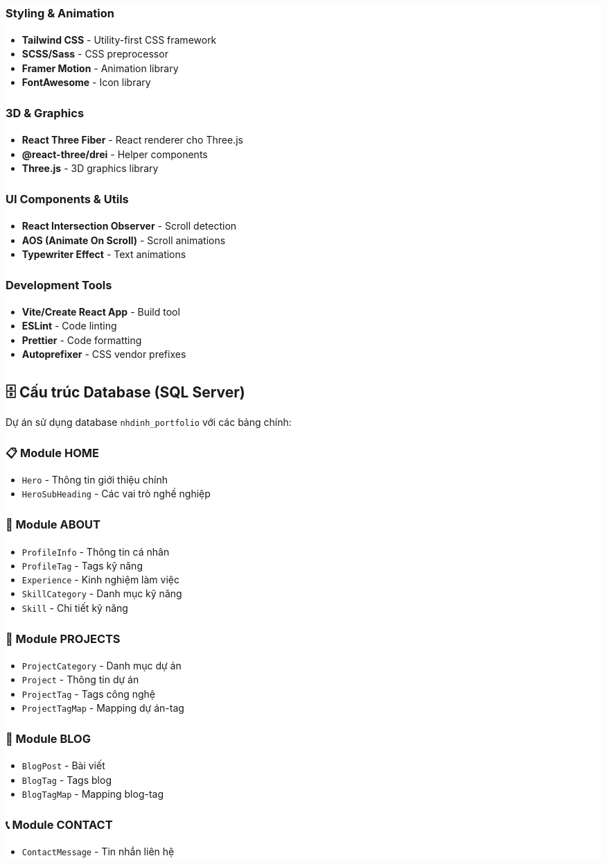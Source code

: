 ### Styling & Animation
- **Tailwind CSS** - Utility-first CSS framework
- **SCSS/Sass** - CSS preprocessor
- **Framer Motion** - Animation library
- **FontAwesome** - Icon library

### 3D & Graphics
- **React Three Fiber** - React renderer cho Three.js
- **@react-three/drei** - Helper components
- **Three.js** - 3D graphics library

### UI Components & Utils
- **React Intersection Observer** - Scroll detection
- **AOS (Animate On Scroll)** - Scroll animations
- **Typewriter Effect** - Text animations

### Development Tools
- **Vite/Create React App** - Build tool
- **ESLint** - Code linting
- **Prettier** - Code formatting
- **Autoprefixer** - CSS vendor prefixes

## 🗄️ Cấu trúc Database (SQL Server)

Dự án sử dụng database `nhdinh_portfolio` với các bảng chính:

### 📋 Module HOME
- `Hero` - Thông tin giới thiệu chính
- `HeroSubHeading` - Các vai trò nghề nghiệp

### 👤 Module ABOUT  
- `ProfileInfo` - Thông tin cá nhân
- `ProfileTag` - Tags kỹ năng
- `Experience` - Kinh nghiệm làm việc
- `SkillCategory` - Danh mục kỹ năng
- `Skill` - Chi tiết kỹ năng

### 🎯 Module PROJECTS
- `ProjectCategory` - Danh mục dự án
- `Project` - Thông tin dự án
- `ProjectTag` - Tags công nghệ
- `ProjectTagMap` - Mapping dự án-tag

### 📝 Module BLOG
- `BlogPost` - Bài viết
- `BlogTag` - Tags blog
- `BlogTagMap` - Mapping blog-tag

### 📞 Module CONTACT
- `ContactMessage` - Tin nhắn liên hệ
